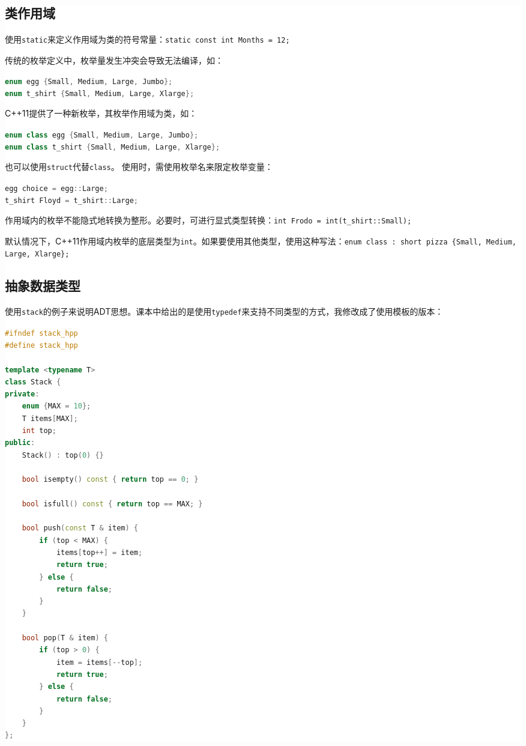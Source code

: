 ## 类作用域

使用`static`来定义作用域为类的符号常量：`static const int Months = 12;`

传统的枚举定义中，枚举量发生冲突会导致无法编译，如：
```C++
enum egg {Small, Medium, Large, Jumbo};
enum t_shirt {Small, Medium, Large, Xlarge};
```
C++11提供了一种新枚举，其枚举作用域为类，如：
```C++
enum class egg {Small, Medium, Large, Jumbo};
enum class t_shirt {Small, Medium, Large, Xlarge};
```
也可以使用`struct`代替`class`。
使用时，需使用枚举名来限定枚举变量：
```C++
egg choice = egg::Large;
t_shirt Floyd = t_shirt::Large;
```

作用域内的枚举不能隐式地转换为整形。必要时，可进行显式类型转换：`int Frodo = int(t_shirt::Small);`

默认情况下，C++11作用域内枚举的底层类型为`int`。如果要使用其他类型，使用这种写法：`enum class : short pizza {Small, Medium, Large, Xlarge};`

## 抽象数据类型

使用`stack`的例子来说明ADT思想。课本中给出的是使用`typedef`来支持不同类型的方式，我修改成了使用模板的版本：
```C++
#ifndef stack_hpp
#define stack_hpp

template <typename T>
class Stack {
private:
    enum {MAX = 10};
    T items[MAX];
    int top;
public:
    Stack() : top(0) {}
    
    bool isempty() const { return top == 0; }
    
    bool isfull() const { return top == MAX; }
    
    bool push(const T & item) {
        if (top < MAX) {
            items[top++] = item;
            return true;
        } else {
            return false;
        }
    }
    
    bool pop(T & item) {
        if (top > 0) {
            item = items[--top];
            return true;
        } else {
            return false;
        }
    }
};

```